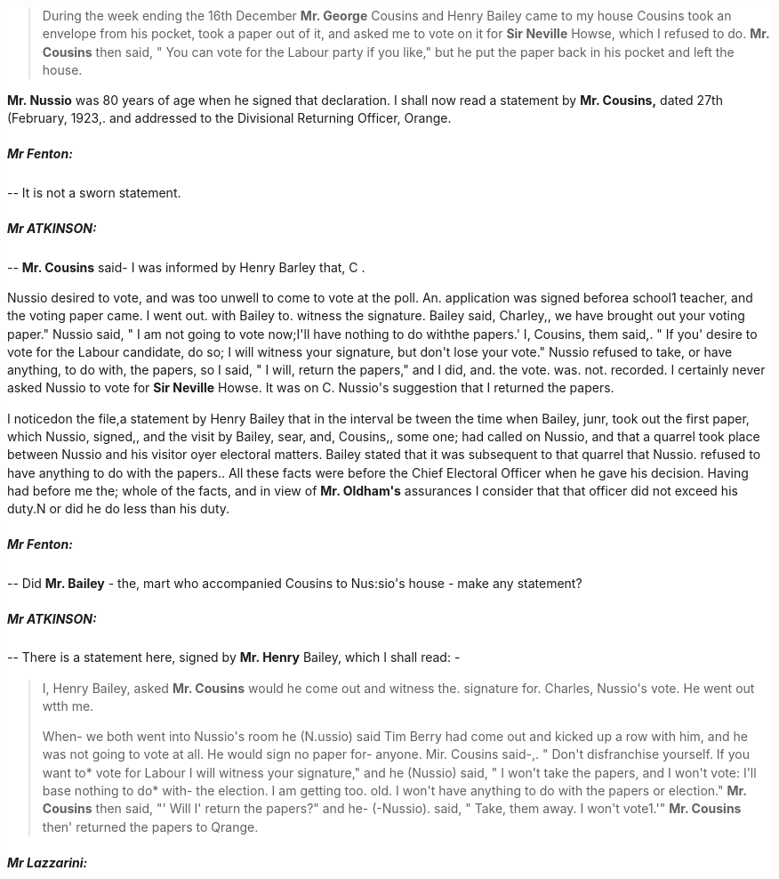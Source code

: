   >During the week ending the 16th December  **Mr. George**  Cousins and Henry Bailey came to my house Cousins took an envelope from his pocket, took a paper out of it, and asked me to vote on it for  **Sir Neville**  Howse, which I refused to do.  **Mr. Cousins**  then said, " You can vote for the Labour party if you like," but he put the paper back in his pocket and left the house. 


 **Mr. Nussio** was 80 years of age when he signed that declaration. I shall now read a statement by  **Mr. Cousins,**  dated 27th (February, 1923,. and addressed to the Divisional Returning Officer, Orange. 

##### Mr Fenton:

-- It is not a sworn statement. 

##### Mr ATKINSON:

--  **Mr. Cousins**  said- I was informed by Henry Barley that, C . 

Nussio desired to vote, and was too unwell to come to vote at the poll. An. application was signed beforea school1 teacher, and the voting paper came. I went out. with Bailey to. witness the signature. Bailey said,  Charley,, we have brought out your voting paper." Nussio said, " I am not going to vote now;I'll have nothing to do withthe papers.' I, Cousins, them said,. " If you' desire to vote for the Labour candidate, do so; I will witness your signature, but don't lose your vote." Nussio refused to take, or have anything, to do with, the papers, so I said, " I will, return the papers," and I did, and. the vote. was. not. recorded. I certainly never asked Nussio to vote for  **Sir Neville**  Howse. It was on C. Nussio's suggestion that I returned the papers. 

I noticedon the file,a statement by Henry Bailey that in the interval be tween the time when Bailey, junr, took out the first paper, which Nussio, signed,, and the visit by Bailey, sear, and, Cousins,, some one; had called on Nussio, and that a quarrel took place between Nussio and his visitor oyer electoral matters. Bailey stated that it was subsequent to that quarrel that Nussio. refused to have anything to do with the papers.. All these facts were before the Chief Electoral Officer when he gave his decision. Having had before me the; whole of the facts, and in view of  **Mr. Oldham's**  assurances I consider that that officer did not exceed his duty.N or did he do less than his duty. 

##### Mr Fenton:

-- Did  **Mr. Bailey**  - the, mart who accompanied Cousins to Nus:sio's house - make any statement? 

##### Mr ATKINSON:

-- There is a statement here, signed by  **Mr. Henry**  Bailey, which I shall read: - 

  >I, Henry Bailey, asked  **Mr. Cousins**  would he come out and witness the. signature for. Charles, Nussio's vote. He went out wtth me. 
  >
  >When- we both went into Nussio's room he (N.ussio) said Tim Berry had come out and kicked up a row with him, and he was not going to vote at all. He would sign no paper for- anyone. Mir. Cousins said-,. " Don't disfranchise yourself. If you want to* vote for Labour I will witness your signature," and he (Nussio) said, " I won't take the papers, and I won't vote: I'll base nothing to do* with- the election. I am getting too. old. I won't have anything to do with the papers or election."  **Mr. Cousins**  then said, "' Will I' return the papers?" and he- (-Nussio). said, " Take, them away. I won't vote1.'"  **Mr. Cousins**  then' returned the papers to Qrange. 

##### Mr Lazzarini:
